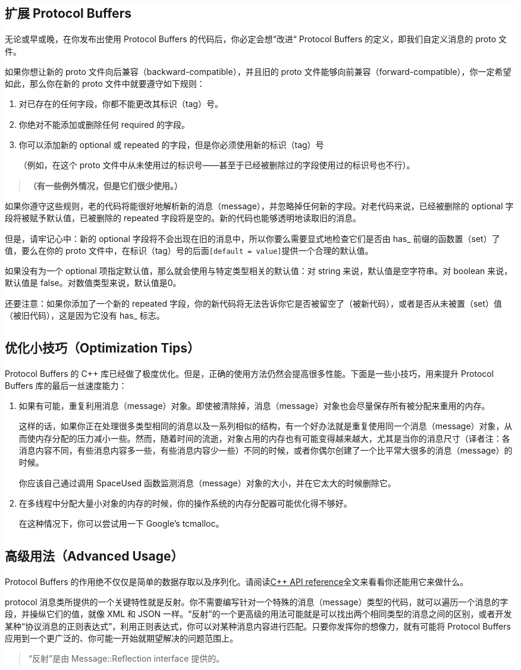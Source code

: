 ## 扩展 Protocol Buffers

无论或早或晚，在你发布出使用 Protocol Buffers 的代码后，你必定会想“改进“ Protocol Buffers 的定义，即我们自定义消息的 proto 文件。

如果你想让新的 proto 文件向后兼容（backward-compatible），并且旧的 proto 文件能够向前兼容（forward-compatible），你一定希望如此，那么你在新的 proto 文件中就要遵守如下规则：

1. 对已存在的任何字段，你都不能更改其标识（tag）号。

2. 你绝对不能添加或删除任何 required 的字段。

3. 你可以添加新的 optional 或 repeated 的字段，但是你必须使用新的标识（tag）号

   （例如，在这个 proto 文件中从未使用过的标识号——甚至于已经被删除过的字段使用过的标识号也不行）。

>  **（有一些例外情况，但是它们很少使用。）**

如果你遵守这些规则，老的代码将能很好地解析新的消息（message），并忽略掉任何新的字段。对老代码来说，已经被删除的 optional 字段将被赋予默认值，已被删除的 repeated 字段将是空的。新的代码也能够透明地读取旧的消息。

但是，请牢记心中：新的 optional 字段将不会出现在旧的消息中，所以你要么需要显式地检查它们是否由 has_ 前缀的函数置（set）了值，要么在你的 proto 文件中，在标识（tag）号的后面`[default = value]`提供一个合理的默认值。

如果没有为一个 optional 项指定默认值，那么就会使用与特定类型相关的默认值：对 string 来说，默认值是空字符串。对 boolean 来说，默认值是 false。对数值类型来说，默认值是0。

还要注意：如果你添加了一个新的 repeated 字段，你的新代码将无法告诉你它是否被留空了（被新代码），或者是否从未被置（set）值（被旧代码），这是因为它没有 has_ 标志。

## 优化小技巧（Optimization Tips）

Protocol Buffers 的 C++ 库已经做了极度优化。但是，正确的使用方法仍然会提高很多性能。下面是一些小技巧，用来提升 Protocol Buffers 库的最后一丝速度能力：

1. 如果有可能，重复利用消息（message）对象。即使被清除掉，消息（message）对象也会尽量保存所有被分配来重用的内存。

   这样的话，如果你正在处理很多类型相同的消息以及一系列相似的结构，有一个好办法就是重复使用同一个消息（message）对象，从而使内存分配的压力减小一些。然而，随着时间的流逝，对象占用的内存也有可能变得越来越大，尤其是当你的消息尺寸（译者注：各消息内容不同，有些消息内容多一些，有些消息内容少一些）不同的时候，或者你偶尔创建了一个比平常大很多的消息（message）的时候。

   你应该自己通过调用 SpaceUsed 函数监测消息（message）对象的大小，并在它太大的时候删除它。

2. 在多线程中分配大量小对象的内存的时候，你的操作系统的内存分配器可能优化得不够好。

   在这种情况下，你可以尝试用一下 Google’s tcmalloc。

## 高级用法（Advanced Usage）

Protocol Buffers 的作用绝不仅仅是简单的数据存取以及序列化。请阅读[C++ API reference](https://developers.google.com/protocol-buffers/docs/reference/cpp/)全文来看看你还能用它来做什么。

protocol 消息类所提供的一个关键特性就是反射。你不需要编写针对一个特殊的消息（message）类型的代码，就可以遍历一个消息的字段，并操纵它们的值，就像 XML 和 JSON 一样。“反射”的一个更高级的用法可能就是可以找出两个相同类型的消息之间的区别，或者开发某种“协议消息的正则表达式”，利用正则表达式，你可以对某种消息内容进行匹配。只要你发挥你的想像力，就有可能将 Protocol Buffers 应用到一个更广泛的、你可能一开始就期望解决的问题范围上。

> “反射”是由 Message::Reflection interface 提供的。